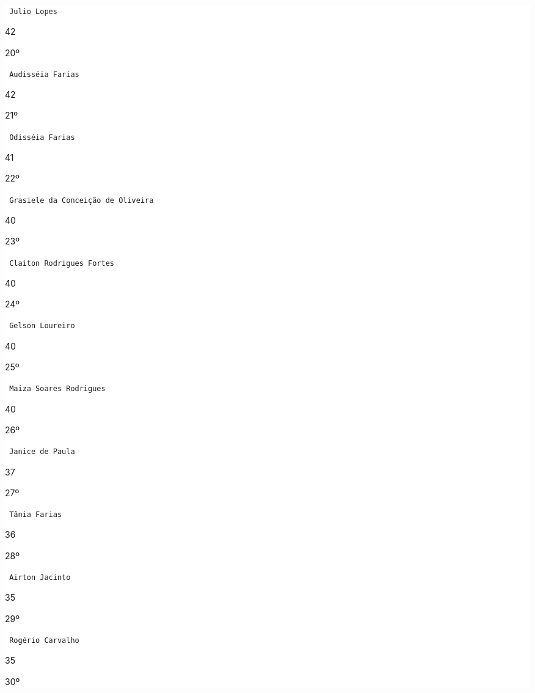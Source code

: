      Julio Lopes

   42

   20º 

     Audisséia Farias

   42

   21º 

     Odisséia Farias

   41

   22º 

     Grasiele da Conceição de Oliveira

   40

   23º 

     Claiton Rodrigues Fortes

   40

   24º 

     Gelson Loureiro

   40

   25º 

     Maiza Soares Rodrigues

   40

   26º 

     Janice de Paula

   37

   27º 

     Tânia Farias

   36

   28º 

     Airton Jacinto

   35

   29º 

     Rogério Carvalho

   35

   30º 
